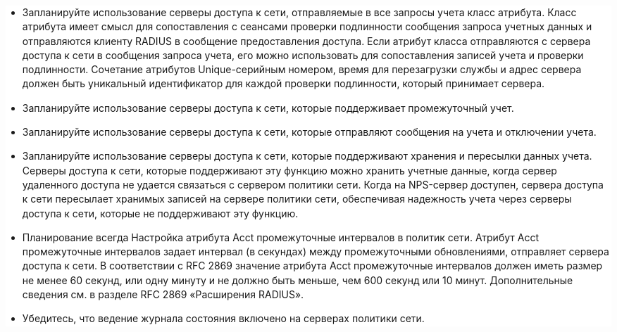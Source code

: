 - Запланируйте использование серверы доступа к сети, отправляемые в все запросы учета класс атрибута. Класс атрибута имеет смысл для сопоставления с сеансами проверки подлинности сообщения запроса учетных данных и отправляются клиенту RADIUS в сообщение предоставления доступа. Если атрибут класса отправляются с сервера доступа к сети в сообщения запроса учета, его можно использовать для сопоставления записей учета и проверки подлинности. Сочетание атрибутов Unique-серийным номером, время для перезагрузки службы и адрес сервера должен быть уникальный идентификатор для каждой проверки подлинности, который принимает сервера.

- Запланируйте использование серверы доступа к сети, которые поддерживает промежуточный учет.

- Запланируйте использование серверы доступа к сети, которые отправляют сообщения на учета и отключении учета.

- Запланируйте использование серверы доступа к сети, которые поддерживают хранения и пересылки данных учета. Серверы доступа к сети, которые поддерживают эту функцию можно хранить учетные данные, когда сервер удаленного доступа не удается связаться с сервером политики сети. Когда на NPS-сервер доступен, сервера доступа к сети пересылает хранимых записей на сервере политики сети, обеспечивая надежность учета через серверы доступа к сети, которые не поддерживают эту функцию.

- Планирование всегда Настройка атрибута Acct промежуточные интервалов в политик сети. Атрибут Acct промежуточные интервалов задает интервал (в секундах) между промежуточными обновлениями, отправляет сервера доступа к сети. В соответствии с RFC 2869 значение атрибута Acct промежуточные интервалов должен иметь размер не менее 60 секунд, или одну минуту и не должно быть меньше, чем 600 секунд или 10 минут. Дополнительные сведения см. в разделе RFC 2869 «Расширения RADIUS».

- Убедитесь, что ведение журнала состояния включено на серверах политики сети.

